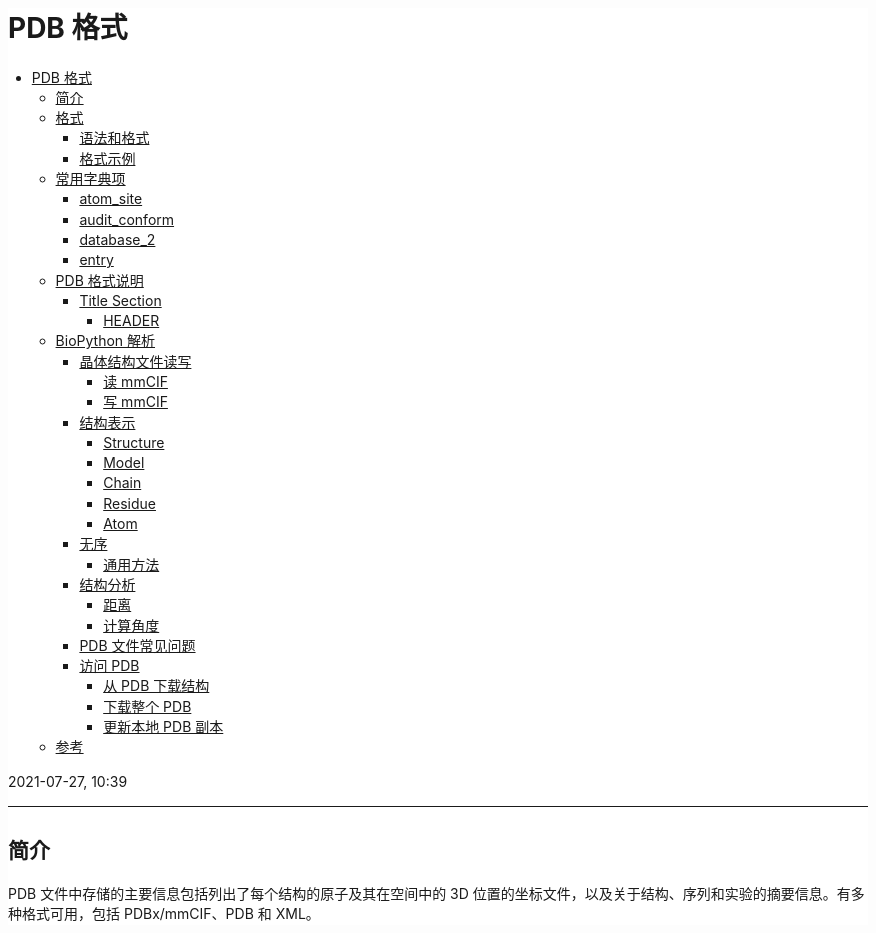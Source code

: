 # PDB 格式

- [PDB 格式](#pdb-格式)
  - [简介](#简介)
  - [格式](#格式)
    - [语法和格式](#语法和格式)
    - [格式示例](#格式示例)
  - [常用字典项](#常用字典项)
    - [atom_site](#atom_site)
    - [audit_conform](#audit_conform)
    - [database_2](#database_2)
    - [entry](#entry)
  - [PDB 格式说明](#pdb-格式说明)
    - [Title Section](#title-section)
      - [HEADER](#header)
  - [BioPython 解析](#biopython-解析)
    - [晶体结构文件读写](#晶体结构文件读写)
      - [读 mmCIF](#读-mmcif)
      - [写 mmCIF](#写-mmcif)
    - [结构表示](#结构表示)
      - [Structure](#structure)
      - [Model](#model)
      - [Chain](#chain)
      - [Residue](#residue)
      - [Atom](#atom)
    - [无序](#无序)
      - [通用方法](#通用方法)
    - [结构分析](#结构分析)
      - [距离](#距离)
      - [计算角度](#计算角度)
    - [PDB 文件常见问题](#pdb-文件常见问题)
    - [访问 PDB](#访问-pdb)
      - [从 PDB 下载结构](#从-pdb-下载结构)
      - [下载整个 PDB](#下载整个-pdb)
      - [更新本地 PDB 副本](#更新本地-pdb-副本)
  - [参考](#参考)

2021-07-27, 10:39
***

## 简介

PDB 文件中存储的主要信息包括列出了每个结构的原子及其在空间中的 3D 位置的坐标文件，以及关于结构、序列和实验的摘要信息。有多种格式可用，包括 PDBx/mmCIF、PDB 和 XML。
